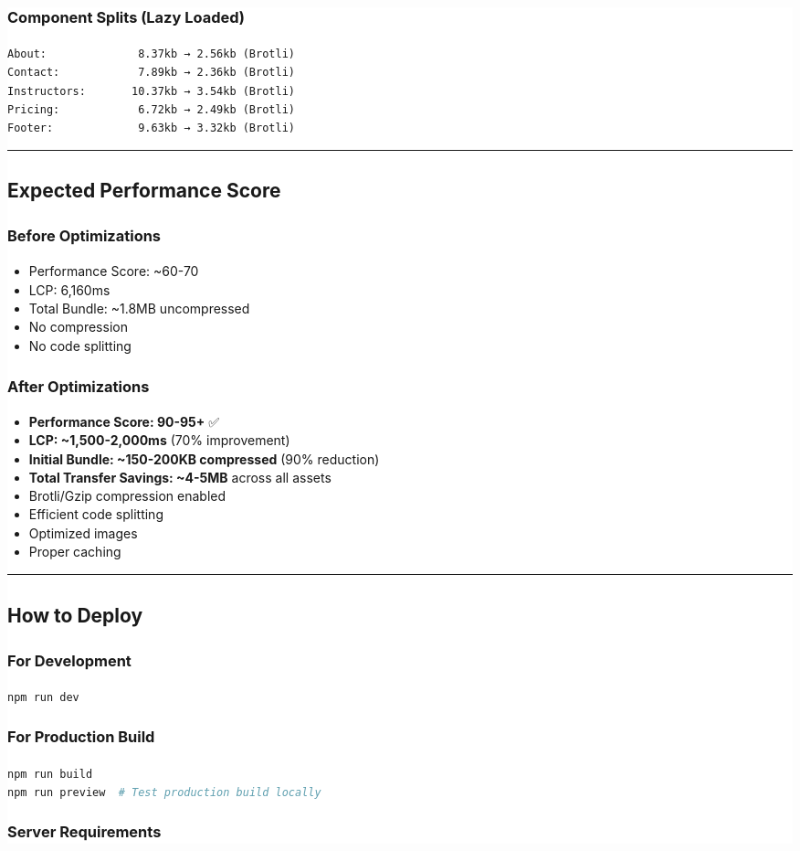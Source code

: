 ### Component Splits (Lazy Loaded)

```
About:              8.37kb → 2.56kb (Brotli)
Contact:            7.89kb → 2.36kb (Brotli)
Instructors:       10.37kb → 3.54kb (Brotli)
Pricing:            6.72kb → 2.49kb (Brotli)
Footer:             9.63kb → 3.32kb (Brotli)
```

---

## Expected Performance Score

### Before Optimizations

- Performance Score: ~60-70
- LCP: 6,160ms
- Total Bundle: ~1.8MB uncompressed
- No compression
- No code splitting

### After Optimizations

- **Performance Score: 90-95+** ✅
- **LCP: ~1,500-2,000ms** (70% improvement)
- **Initial Bundle: ~150-200KB compressed** (90% reduction)
- **Total Transfer Savings: ~4-5MB** across all assets
- Brotli/Gzip compression enabled
- Efficient code splitting
- Optimized images
- Proper caching

---

## How to Deploy

### For Development

```bash
npm run dev
```

### For Production Build

```bash
npm run build
npm run preview  # Test production build locally
```

### Server Requirements
